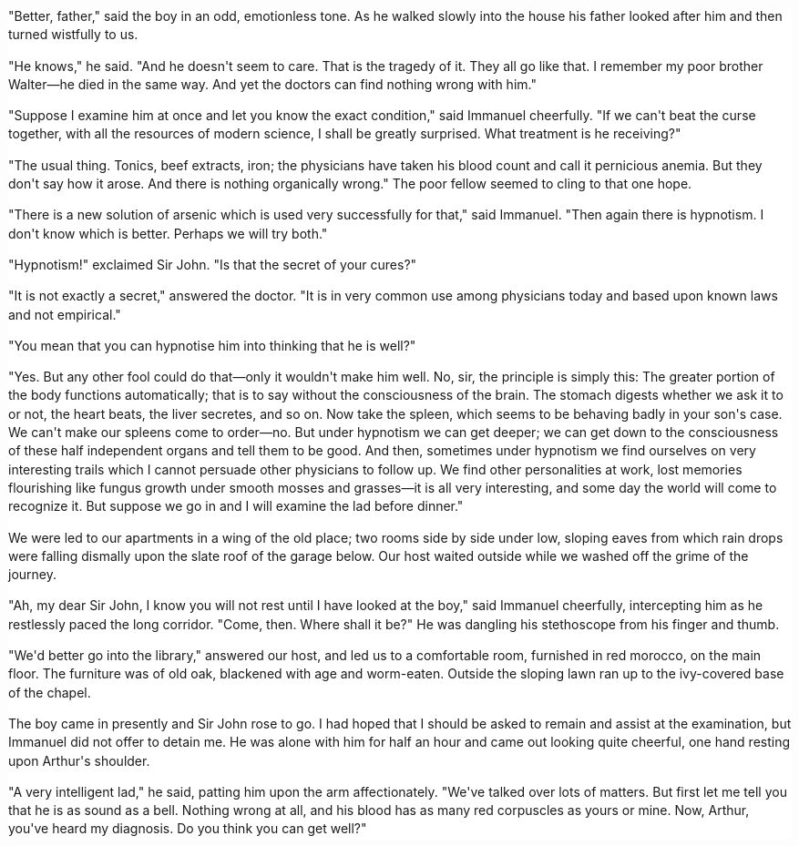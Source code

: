 "Better, father," said the boy in an odd, emotionless tone. As he walked slowly into the house his father looked after him and then turned wistfully to us.

"He knows," he said. "And he doesn't seem to care. That is the tragedy of it. They all go like that. I remember my poor brother Walter—he died in the same way. And yet the doctors can find nothing wrong with him." 

"Suppose I examine him at once and let you know the exact condition," said Immanuel cheerfully. "If we can't beat the curse together, with all the resources of modern science, I shall be greatly surprised. What treatment is he receiving?" 

"The usual thing. Tonics, beef extracts, iron; the physicians have taken his blood count and call it pernicious anemia. But they don't say how it arose. And there is nothing organically wrong." The poor fellow seemed to cling to that one hope. 

"There is a new solution of arsenic which is used very successfully for that," said Immanuel. "Then again there is hypnotism. I don't know which is better. Perhaps we will try both."

"Hypnotism!" exclaimed Sir John. "Is that the secret of your cures?" 

"It is not exactly a secret," answered the doctor. "It is in very common use among physicians today and based upon known laws and not empirical." 

"You mean that you can hypnotise him into thinking that he is well?" 

"Yes. But any other fool could do that—only it wouldn't make him well. No, sir, the principle is simply this: The greater portion of the body functions automatically; that is to say without the consciousness of the brain. The stomach digests whether we ask it to or not, the heart beats, the liver secretes, and so on. Now take the spleen, which seems to be behaving badly in your son's case. We can't make our spleens come to order—no. But under hypnotism we can get deeper; we can get down to the consciousness of these half independent organs and tell them to be good. And then, sometimes under hypnotism we find ourselves on very interesting trails which I cannot persuade other physicians to follow up. We find other personalities at work, lost memories flourishing like fungus growth under smooth mosses and grasses—it is all very interesting, and some day the world will come to recognize it. But suppose we go in and I will examine the lad before dinner." 

We were led to our apartments in a wing of the old place; two rooms side by side under low, sloping eaves from which rain drops were falling dismally upon the slate roof of the garage below. Our host waited outside while we washed off the grime of the journey. 

"Ah, my dear Sir John, I know you will not rest until I have looked at the boy," said Immanuel cheerfully, intercepting him as he restlessly paced the long corridor. "Come, then. Where shall it be?" He was dangling his stethoscope from his finger and thumb. 

"We'd better go into the library," answered our host, and led us to a comfortable room, furnished in red morocco, on the main floor. The furniture was of old oak, blackened with age and worm-eaten. Outside the sloping lawn ran up to the ivy-covered base of the chapel. 

The boy came in presently and Sir John rose to go. I had hoped that I should be asked to remain and assist at the examination, but Immanuel did not offer to detain me. He was alone with him for half an hour and came out looking quite cheerful, one hand resting upon Arthur's shoulder. 

"A very intelligent lad," he said, patting him upon the arm affectionately. "We've talked over lots of matters. But first let me tell you that he is as sound as a bell. Nothing wrong at all, and his blood has as many red corpuscles as yours or mine. Now, Arthur, you've heard my diagnosis. Do you think you can get well?" 
